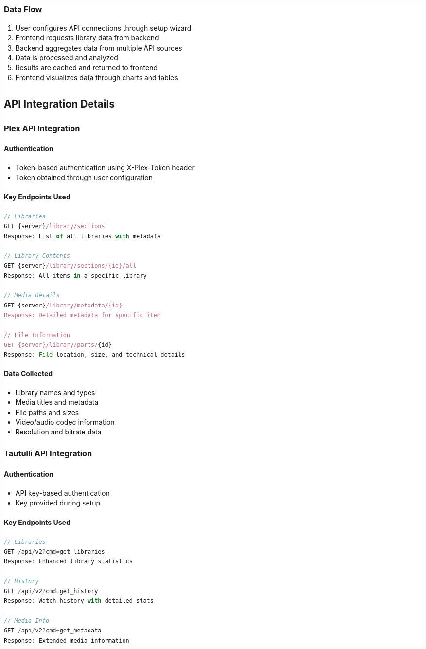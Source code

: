 ### Data Flow
1. User configures API connections through setup wizard
2. Frontend requests library data from backend
3. Backend aggregates data from multiple API sources
4. Data is processed and analyzed
5. Results are cached and returned to frontend
6. Frontend visualizes data through charts and tables

## API Integration Details

### Plex API Integration

#### Authentication
- Token-based authentication using X-Plex-Token header
- Token obtained through user configuration

#### Key Endpoints Used
```typescript
// Libraries
GET {server}/library/sections
Response: List of all libraries with metadata

// Library Contents
GET {server}/library/sections/{id}/all
Response: All items in a specific library

// Media Details
GET {server}/library/metadata/{id}
Response: Detailed metadata for specific item

// File Information
GET {server}/library/parts/{id}
Response: File location, size, and technical details
```

#### Data Collected
- Library names and types
- Media titles and metadata
- File paths and sizes
- Video/audio codec information
- Resolution and bitrate data

### Tautulli API Integration

#### Authentication
- API key-based authentication
- Key provided during setup

#### Key Endpoints Used
```typescript
// Libraries
GET /api/v2?cmd=get_libraries
Response: Enhanced library statistics

// History
GET /api/v2?cmd=get_history
Response: Watch history with detailed stats

// Media Info
GET /api/v2?cmd=get_metadata
Response: Extended media information
```
